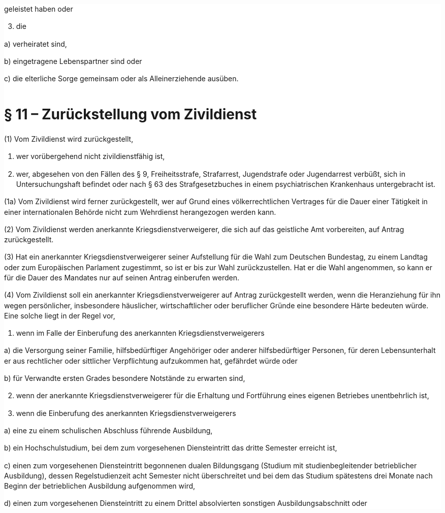 geleistet haben oder

3. die

a) verheiratet sind,

b) eingetragene Lebenspartner sind oder

c) die elterliche Sorge gemeinsam oder als Alleinerziehende ausüben.

# § 11 – Zurückstellung vom Zivildienst

(1) Vom Zivildienst wird zurückgestellt,

1. wer vorübergehend nicht zivildienstfähig ist,

2. wer, abgesehen von den Fällen des § 9, Freiheitsstrafe, Strafarrest, Jugendstrafe oder Jugendarrest verbüßt, sich in Untersuchungshaft befindet oder nach § 63 des Strafgesetzbuches in einem psychiatrischen Krankenhaus untergebracht ist.

(1a) Vom Zivildienst wird ferner zurückgestellt, wer auf Grund eines völkerrechtlichen Vertrages für die Dauer einer Tätigkeit in einer internationalen Behörde nicht zum Wehrdienst herangezogen werden kann.

(2) Vom Zivildienst werden anerkannte Kriegsdienstverweigerer, die sich auf das geistliche Amt vorbereiten, auf Antrag zurückgestellt.

(3) Hat ein anerkannter Kriegsdienstverweigerer seiner Aufstellung für die Wahl zum Deutschen Bundestag, zu einem Landtag oder zum Europäischen Parlament zugestimmt, so ist er bis zur Wahl zurückzustellen. Hat er die Wahl angenommen, so kann er für die Dauer des Mandates nur auf seinen Antrag einberufen werden.

(4) Vom Zivildienst soll ein anerkannter Kriegsdienstverweigerer auf Antrag zurückgestellt werden, wenn die Heranziehung für ihn wegen persönlicher, insbesondere häuslicher, wirtschaftlicher oder beruflicher Gründe eine besondere Härte bedeuten würde. Eine solche liegt in der Regel vor,

1. wenn im Falle der Einberufung des anerkannten Kriegsdienstverweigerers

a) die Versorgung seiner Familie, hilfsbedürftiger Angehöriger oder anderer hilfsbedürftiger Personen, für deren Lebensunterhalt er aus rechtlicher oder sittlicher Verpflichtung aufzukommen hat, gefährdet würde oder

b) für Verwandte ersten Grades besondere Notstände zu erwarten sind,

2. wenn der anerkannte Kriegsdienstverweigerer für die Erhaltung und Fortführung eines eigenen Betriebes unentbehrlich ist,

3. wenn die Einberufung des anerkannten Kriegsdienstverweigerers

a) eine zu einem schulischen Abschluss führende Ausbildung,

b) ein Hochschulstudium, bei dem zum vorgesehenen Diensteintritt das dritte Semester erreicht ist,

c) einen zum vorgesehenen Diensteintritt begonnenen dualen Bildungsgang (Studium mit studienbegleitender betrieblicher Ausbildung), dessen Regelstudienzeit acht Semester nicht überschreitet und bei dem das Studium spätestens drei Monate nach Beginn der betrieblichen Ausbildung aufgenommen wird,

d) einen zum vorgesehenen Diensteintritt zu einem Drittel absolvierten sonstigen Ausbildungsabschnitt oder
